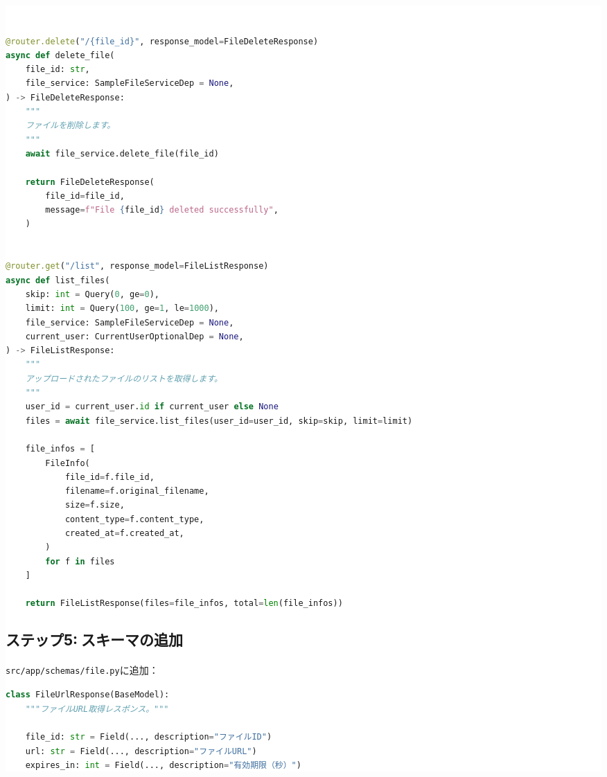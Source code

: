 ```python


@router.delete("/{file_id}", response_model=FileDeleteResponse)
async def delete_file(
    file_id: str,
    file_service: SampleFileServiceDep = None,
) -> FileDeleteResponse:
    """
    ファイルを削除します。
    """
    await file_service.delete_file(file_id)

    return FileDeleteResponse(
        file_id=file_id,
        message=f"File {file_id} deleted successfully",
    )


@router.get("/list", response_model=FileListResponse)
async def list_files(
    skip: int = Query(0, ge=0),
    limit: int = Query(100, ge=1, le=1000),
    file_service: SampleFileServiceDep = None,
    current_user: CurrentUserOptionalDep = None,
) -> FileListResponse:
    """
    アップロードされたファイルのリストを取得します。
    """
    user_id = current_user.id if current_user else None
    files = await file_service.list_files(user_id=user_id, skip=skip, limit=limit)

    file_infos = [
        FileInfo(
            file_id=f.file_id,
            filename=f.original_filename,
            size=f.size,
            content_type=f.content_type,
            created_at=f.created_at,
        )
        for f in files
    ]

    return FileListResponse(files=file_infos, total=len(file_infos))
```

## ステップ5: スキーマの追加

`src/app/schemas/file.py`に追加：

```python
class FileUrlResponse(BaseModel):
    """ファイルURL取得レスポンス。"""

    file_id: str = Field(..., description="ファイルID")
    url: str = Field(..., description="ファイルURL")
    expires_in: int = Field(..., description="有効期限（秒）")
```
